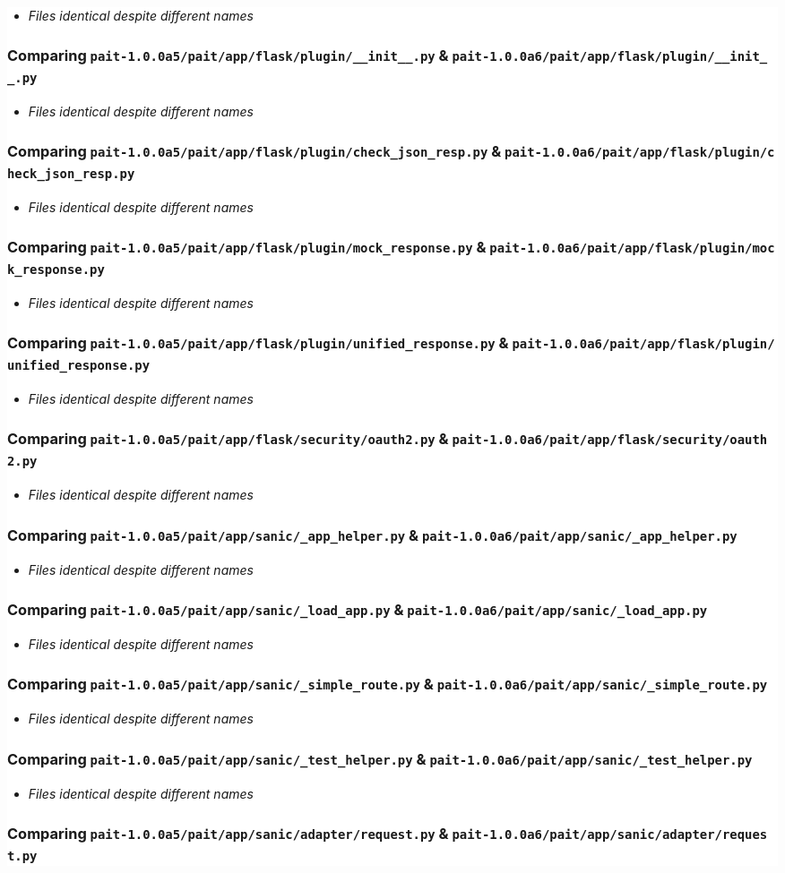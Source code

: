  * *Files identical despite different names*

### Comparing `pait-1.0.0a5/pait/app/flask/plugin/__init__.py` & `pait-1.0.0a6/pait/app/flask/plugin/__init__.py`

 * *Files identical despite different names*

### Comparing `pait-1.0.0a5/pait/app/flask/plugin/check_json_resp.py` & `pait-1.0.0a6/pait/app/flask/plugin/check_json_resp.py`

 * *Files identical despite different names*

### Comparing `pait-1.0.0a5/pait/app/flask/plugin/mock_response.py` & `pait-1.0.0a6/pait/app/flask/plugin/mock_response.py`

 * *Files identical despite different names*

### Comparing `pait-1.0.0a5/pait/app/flask/plugin/unified_response.py` & `pait-1.0.0a6/pait/app/flask/plugin/unified_response.py`

 * *Files identical despite different names*

### Comparing `pait-1.0.0a5/pait/app/flask/security/oauth2.py` & `pait-1.0.0a6/pait/app/flask/security/oauth2.py`

 * *Files identical despite different names*

### Comparing `pait-1.0.0a5/pait/app/sanic/_app_helper.py` & `pait-1.0.0a6/pait/app/sanic/_app_helper.py`

 * *Files identical despite different names*

### Comparing `pait-1.0.0a5/pait/app/sanic/_load_app.py` & `pait-1.0.0a6/pait/app/sanic/_load_app.py`

 * *Files identical despite different names*

### Comparing `pait-1.0.0a5/pait/app/sanic/_simple_route.py` & `pait-1.0.0a6/pait/app/sanic/_simple_route.py`

 * *Files identical despite different names*

### Comparing `pait-1.0.0a5/pait/app/sanic/_test_helper.py` & `pait-1.0.0a6/pait/app/sanic/_test_helper.py`

 * *Files identical despite different names*

### Comparing `pait-1.0.0a5/pait/app/sanic/adapter/request.py` & `pait-1.0.0a6/pait/app/sanic/adapter/request.py`
